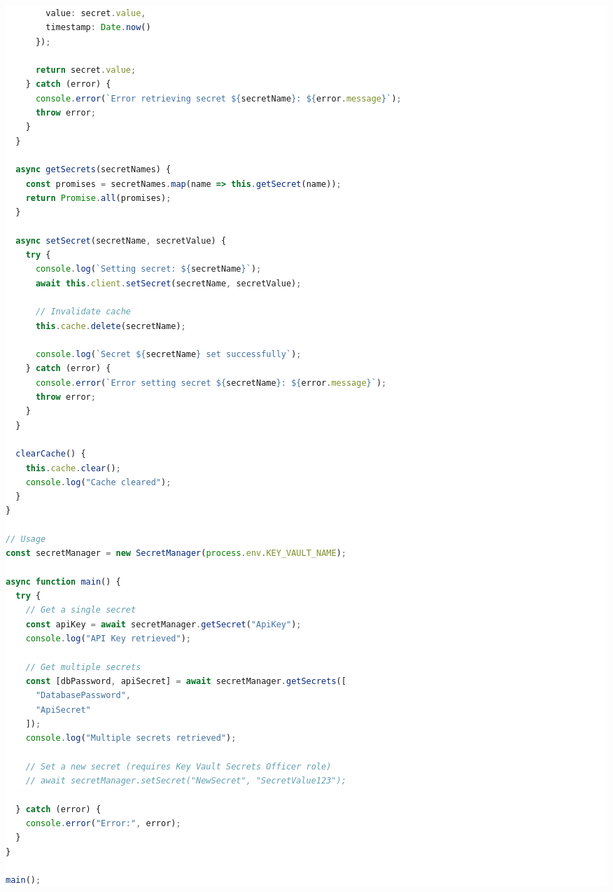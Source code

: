 ```javascript
        value: secret.value,
        timestamp: Date.now()
      });
      
      return secret.value;
    } catch (error) {
      console.error(`Error retrieving secret ${secretName}: ${error.message}`);
      throw error;
    }
  }

  async getSecrets(secretNames) {
    const promises = secretNames.map(name => this.getSecret(name));
    return Promise.all(promises);
  }

  async setSecret(secretName, secretValue) {
    try {
      console.log(`Setting secret: ${secretName}`);
      await this.client.setSecret(secretName, secretValue);
      
      // Invalidate cache
      this.cache.delete(secretName);
      
      console.log(`Secret ${secretName} set successfully`);
    } catch (error) {
      console.error(`Error setting secret ${secretName}: ${error.message}`);
      throw error;
    }
  }

  clearCache() {
    this.cache.clear();
    console.log("Cache cleared");
  }
}

// Usage
const secretManager = new SecretManager(process.env.KEY_VAULT_NAME);

async function main() {
  try {
    // Get a single secret
    const apiKey = await secretManager.getSecret("ApiKey");
    console.log("API Key retrieved");

    // Get multiple secrets
    const [dbPassword, apiSecret] = await secretManager.getSecrets([
      "DatabasePassword",
      "ApiSecret"
    ]);
    console.log("Multiple secrets retrieved");

    // Set a new secret (requires Key Vault Secrets Officer role)
    // await secretManager.setSecret("NewSecret", "SecretValue123");
    
  } catch (error) {
    console.error("Error:", error);
  }
}

main();
```
